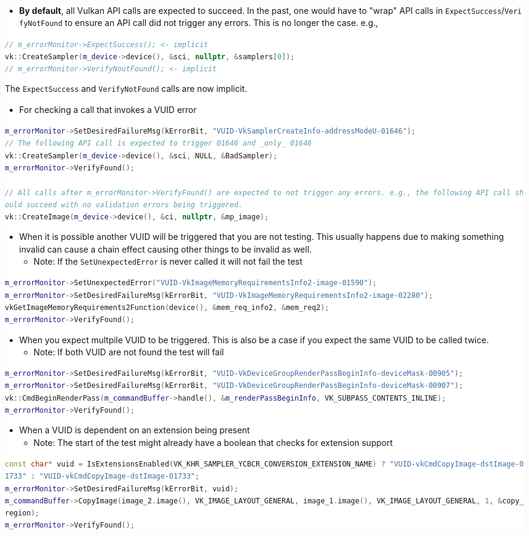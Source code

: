 - **By default**, all Vulkan API calls are expected to succeed. In the past, one would have to "wrap" API calls in `ExpectSuccess`/`VerifyNotFound` to ensure an API call did not trigger any errors. This is no longer the case. e.g.,
```cpp
// m_errorMonitor->ExpectSuccess(); <- implicit
vk::CreateSampler(m_device->device(), &sci, nullptr, &samplers[0]);
// m_errorMonitor->VerifyNoutFound(); <- implicit
```
The `ExpectSuccess` and `VerifyNotFound` calls are now implicit.
- For checking a call that invokes a VUID error
```cpp
m_errorMonitor->SetDesiredFailureMsg(kErrorBit, "VUID-VkSamplerCreateInfo-addressModeU-01646");
// The following API call is expected to trigger 01646 and _only_ 01646
vk::CreateSampler(m_device->device(), &sci, NULL, &BadSampler);
m_errorMonitor->VerifyFound();

// All calls after m_errorMonitor->VerifyFound() are expected to not trigger any errors. e.g., the following API call should succeed with no validation errors being triggered.
vk::CreateImage(m_device->device(), &ci, nullptr, &mp_image);

```
- When it is possible another VUID will be triggered that you are not testing. This usually happens due to making something invalid can cause a chain effect causing other things to be invalid as well.
    - Note: If the `SetUnexpectedError` is never called it will not fail the test
```cpp
m_errorMonitor->SetUnexpectedError("VUID-VkImageMemoryRequirementsInfo2-image-01590");
m_errorMonitor->SetDesiredFailureMsg(kErrorBit, "VUID-VkImageMemoryRequirementsInfo2-image-02280");
vkGetImageMemoryRequirements2Function(device(), &mem_req_info2, &mem_req2);
m_errorMonitor->VerifyFound();
```

- When you expect multpile VUID to be triggered. This is also be a case if you expect the same VUID to be called twice.
    - Note: If both VUID are not found the test will fail
```cpp
m_errorMonitor->SetDesiredFailureMsg(kErrorBit, "VUID-VkDeviceGroupRenderPassBeginInfo-deviceMask-00905");
m_errorMonitor->SetDesiredFailureMsg(kErrorBit, "VUID-VkDeviceGroupRenderPassBeginInfo-deviceMask-00907");
vk::CmdBeginRenderPass(m_commandBuffer->handle(), &m_renderPassBeginInfo, VK_SUBPASS_CONTENTS_INLINE);
m_errorMonitor->VerifyFound();
```

- When a VUID is dependent on an extension being present
    - Note: The start of the test might already have a boolean that checks for extension support
```cpp
const char* vuid = IsExtensionsEnabled(VK_KHR_SAMPLER_YCBCR_CONVERSION_EXTENSION_NAME) ? "VUID-vkCmdCopyImage-dstImage-01733" : "VUID-vkCmdCopyImage-dstImage-01733";
m_errorMonitor->SetDesiredFailureMsg(kErrorBit, vuid);
m_commandBuffer->CopyImage(image_2.image(), VK_IMAGE_LAYOUT_GENERAL, image_1.image(), VK_IMAGE_LAYOUT_GENERAL, 1, &copy_region);
m_errorMonitor->VerifyFound();
```
